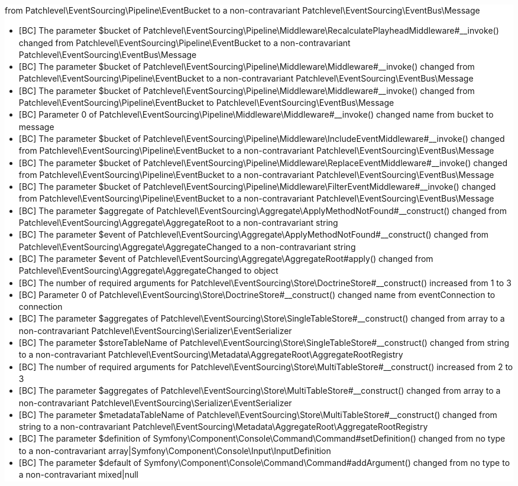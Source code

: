   from Patchlevel\EventSourcing\Pipeline\EventBucket to a non-contravariant Patchlevel\EventSourcing\EventBus\Message
- [BC] The parameter $bucket of Patchlevel\EventSourcing\Pipeline\Middleware\RecalculatePlayheadMiddleware#__invoke()
  changed from Patchlevel\EventSourcing\Pipeline\EventBucket to a non-contravariant
  Patchlevel\EventSourcing\EventBus\Message
- [BC] The parameter $bucket of Patchlevel\EventSourcing\Pipeline\Middleware\Middleware#__invoke() changed from
  Patchlevel\EventSourcing\Pipeline\EventBucket to a non-contravariant Patchlevel\EventSourcing\EventBus\Message
- [BC] The parameter $bucket of Patchlevel\EventSourcing\Pipeline\Middleware\Middleware#__invoke() changed from
  Patchlevel\EventSourcing\Pipeline\EventBucket to Patchlevel\EventSourcing\EventBus\Message
- [BC] Parameter 0 of Patchlevel\EventSourcing\Pipeline\Middleware\Middleware#__invoke() changed name from bucket to
  message
- [BC] The parameter $bucket of Patchlevel\EventSourcing\Pipeline\Middleware\IncludeEventMiddleware#__invoke() changed
  from Patchlevel\EventSourcing\Pipeline\EventBucket to a non-contravariant Patchlevel\EventSourcing\EventBus\Message
- [BC] The parameter $bucket of Patchlevel\EventSourcing\Pipeline\Middleware\ReplaceEventMiddleware#__invoke() changed
  from Patchlevel\EventSourcing\Pipeline\EventBucket to a non-contravariant Patchlevel\EventSourcing\EventBus\Message
- [BC] The parameter $bucket of Patchlevel\EventSourcing\Pipeline\Middleware\FilterEventMiddleware#__invoke() changed
  from Patchlevel\EventSourcing\Pipeline\EventBucket to a non-contravariant Patchlevel\EventSourcing\EventBus\Message
- [BC] The parameter $aggregate of Patchlevel\EventSourcing\Aggregate\ApplyMethodNotFound#__construct() changed from
  Patchlevel\EventSourcing\Aggregate\AggregateRoot to a non-contravariant string
- [BC] The parameter $event of Patchlevel\EventSourcing\Aggregate\ApplyMethodNotFound#__construct() changed from
  Patchlevel\EventSourcing\Aggregate\AggregateChanged to a non-contravariant string
- [BC] The parameter $event of Patchlevel\EventSourcing\Aggregate\AggregateRoot#apply() changed from
  Patchlevel\EventSourcing\Aggregate\AggregateChanged to object
- [BC] The number of required arguments for Patchlevel\EventSourcing\Store\DoctrineStore#__construct() increased from 1
  to 3
- [BC] Parameter 0 of Patchlevel\EventSourcing\Store\DoctrineStore#__construct() changed name from eventConnection to
  connection
- [BC] The parameter $aggregates of Patchlevel\EventSourcing\Store\SingleTableStore#__construct() changed from array to
  a non-contravariant Patchlevel\EventSourcing\Serializer\EventSerializer
- [BC] The parameter $storeTableName of Patchlevel\EventSourcing\Store\SingleTableStore#__construct() changed from
  string to a non-contravariant Patchlevel\EventSourcing\Metadata\AggregateRoot\AggregateRootRegistry
- [BC] The number of required arguments for Patchlevel\EventSourcing\Store\MultiTableStore#__construct() increased from
  2 to 3
- [BC] The parameter $aggregates of Patchlevel\EventSourcing\Store\MultiTableStore#__construct() changed from array to a
  non-contravariant Patchlevel\EventSourcing\Serializer\EventSerializer
- [BC] The parameter $metadataTableName of Patchlevel\EventSourcing\Store\MultiTableStore#__construct() changed from
  string to a non-contravariant Patchlevel\EventSourcing\Metadata\AggregateRoot\AggregateRootRegistry
- [BC] The parameter $definition of Symfony\Component\Console\Command\Command#setDefinition() changed from no type to a
  non-contravariant array|Symfony\Component\Console\Input\InputDefinition
- [BC] The parameter $default of Symfony\Component\Console\Command\Command#addArgument() changed from no type to a
  non-contravariant mixed|null
